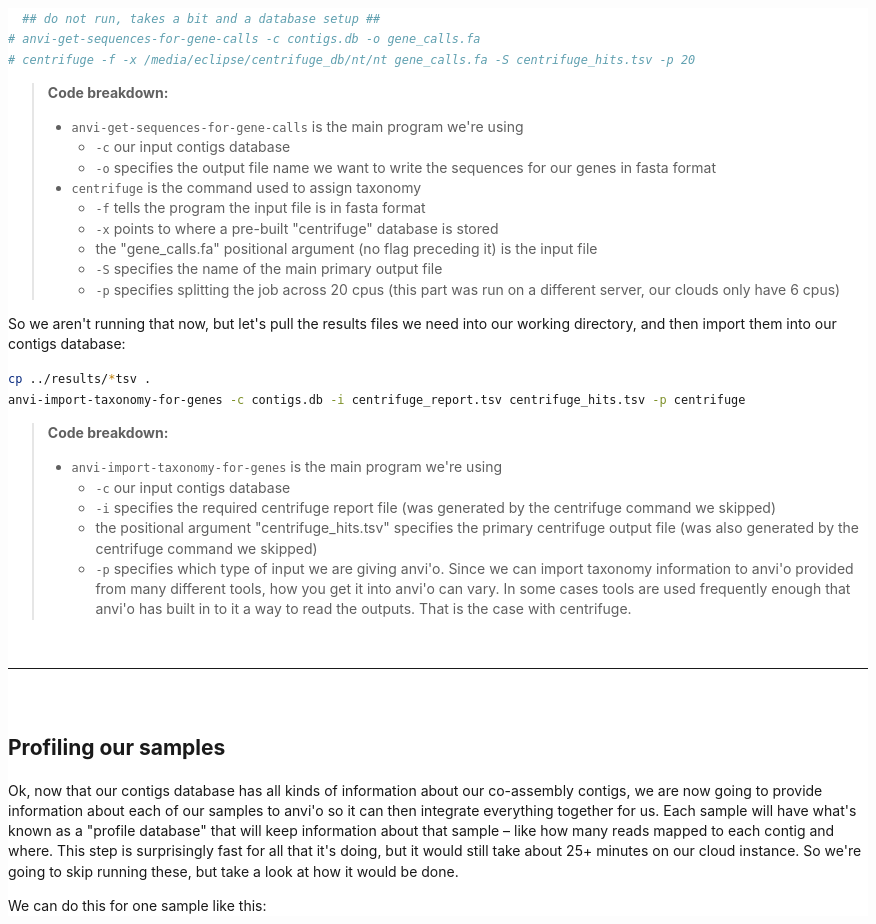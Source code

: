 ```bash
  ## do not run, takes a bit and a database setup ##
# anvi-get-sequences-for-gene-calls -c contigs.db -o gene_calls.fa
# centrifuge -f -x /media/eclipse/centrifuge_db/nt/nt gene_calls.fa -S centrifuge_hits.tsv -p 20
```

> **Code breakdown:** 
> * `anvi-get-sequences-for-gene-calls` is the main program we're using
>   * `-c` our input contigs database
>   * `-o` specifies the output file name we want to write the sequences for our genes in fasta format
> * `centrifuge` is the command used to assign taxonomy
>   * `-f` tells the program the input file is in fasta format
>   * `-x` points to where a pre-built "centrifuge" database is stored
>   * the "gene_calls.fa" positional argument (no flag preceding it) is the input file
>   * `-S` specifies the name of the main primary output file
>   * `-p` specifies splitting the job across 20 cpus (this part was run on a different server, our clouds only have 6 cpus)

So we aren't running that now, but let's pull the results files we need into our working directory, and then import them into our contigs database:

```bash
cp ../results/*tsv .
anvi-import-taxonomy-for-genes -c contigs.db -i centrifuge_report.tsv centrifuge_hits.tsv -p centrifuge
```

> **Code breakdown:** 
> * `anvi-import-taxonomy-for-genes` is the main program we're using
>   * `-c` our input contigs database
>   * `-i` specifies the required centrifuge report file (was generated by the centrifuge command we skipped)
>   * the positional argument "centrifuge_hits.tsv" specifies the primary centrifuge output file (was also generated by the centrifuge command we skipped)
>   * `-p` specifies which type of input we are giving anvi'o. Since we can import taxonomy information to anvi'o provided from many different tools, how you get it into anvi'o can vary. In some cases tools are used frequently enough that anvi'o has built in to it a way to read the outputs. That is the case with centrifuge.

<br>

---
<br>

## Profiling our samples
Ok, now that our contigs database has all kinds of information about our co-assembly contigs, we are now going to provide information about each of our samples to anvi'o so it can then integrate everything together for us. Each sample will have what's known as a "profile database" that will keep information about that sample – like how many reads mapped to each contig and where. This step is surprisingly fast for all that it's doing, but it would still take about 25+ minutes on our cloud instance. So we're going to skip running these, but take a look at how it would be done.

We can do this for one sample like this:
